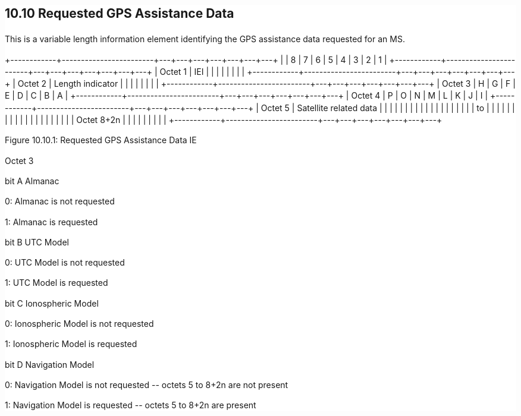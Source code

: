 10.10 Requested GPS Assistance Data
-----------------------------------

This is a variable length information element identifying the GPS
assistance data requested for an MS.

+------------+------------------------+---+---+---+---+---+---+---+
|            | 8                      | 7 | 6 | 5 | 4 | 3 | 2 | 1 |
+------------+------------------------+---+---+---+---+---+---+---+
| Octet 1    | IEI                    |   |   |   |   |   |   |   |
+------------+------------------------+---+---+---+---+---+---+---+
| Octet 2    | Length indicator       |   |   |   |   |   |   |   |
+------------+------------------------+---+---+---+---+---+---+---+
| Octet 3    | H                      | G | F | E | D | C | B | A |
+------------+------------------------+---+---+---+---+---+---+---+
| Octet 4    | P                      | O | N | M | L | K | J | I |
+------------+------------------------+---+---+---+---+---+---+---+
| Octet 5    | Satellite related data |   |   |   |   |   |   |   |
|            |                        |   |   |   |   |   |   |   |
| to         |                        |   |   |   |   |   |   |   |
|            |                        |   |   |   |   |   |   |   |
| Octet 8+2n |                        |   |   |   |   |   |   |   |
+------------+------------------------+---+---+---+---+---+---+---+

Figure 10.10.1: Requested GPS Assistance Data IE

Octet 3

bit A Almanac

0: Almanac is not requested

1: Almanac is requested

bit B UTC Model

0: UTC Model is not requested

1: UTC Model is requested

bit C Ionospheric Model

0: Ionospheric Model is not requested

1: Ionospheric Model is requested

bit D Navigation Model

0: Navigation Model is not requested -- octets 5 to 8+2n are not present

1: Navigation Model is requested -- octets 5 to 8+2n are present

